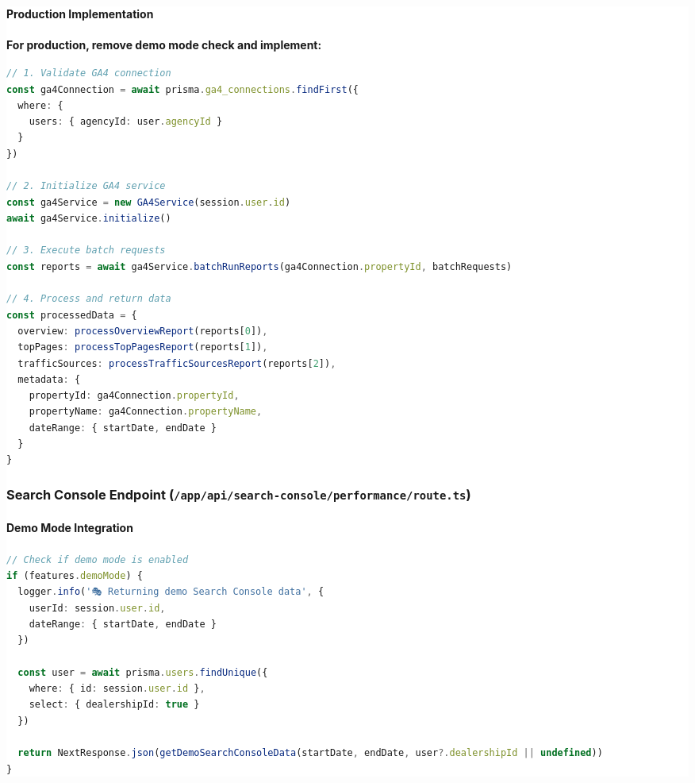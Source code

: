 #### **Production Implementation**

**For production, remove demo mode check and implement:**

```typescript
// 1. Validate GA4 connection
const ga4Connection = await prisma.ga4_connections.findFirst({
  where: {
    users: { agencyId: user.agencyId }
  }
})

// 2. Initialize GA4 service
const ga4Service = new GA4Service(session.user.id)
await ga4Service.initialize()

// 3. Execute batch requests
const reports = await ga4Service.batchRunReports(ga4Connection.propertyId, batchRequests)

// 4. Process and return data
const processedData = {
  overview: processOverviewReport(reports[0]),
  topPages: processTopPagesReport(reports[1]),
  trafficSources: processTrafficSourcesReport(reports[2]),
  metadata: {
    propertyId: ga4Connection.propertyId,
    propertyName: ga4Connection.propertyName,
    dateRange: { startDate, endDate }
  }
}
```

### Search Console Endpoint (`/app/api/search-console/performance/route.ts`)

#### **Demo Mode Integration**

```typescript
// Check if demo mode is enabled
if (features.demoMode) {
  logger.info('🎭 Returning demo Search Console data', {
    userId: session.user.id,
    dateRange: { startDate, endDate }
  })

  const user = await prisma.users.findUnique({
    where: { id: session.user.id },
    select: { dealershipId: true }
  })

  return NextResponse.json(getDemoSearchConsoleData(startDate, endDate, user?.dealershipId || undefined))
}
```
